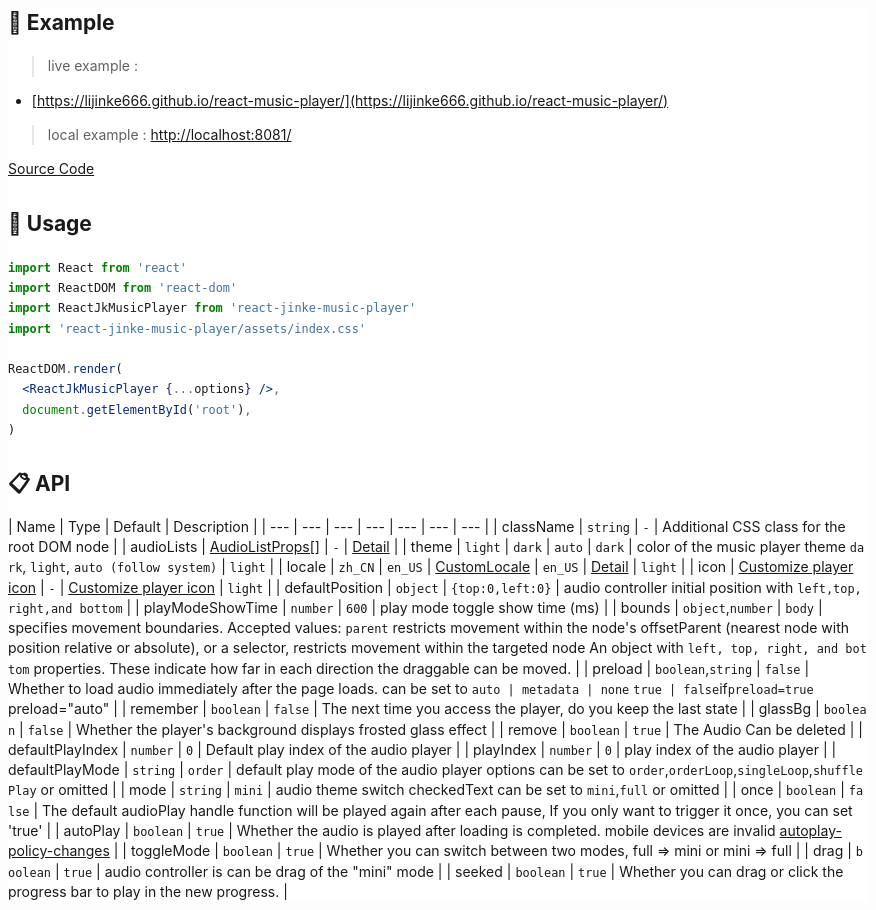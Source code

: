 ## :eyes: Example

> live example :

- [https://lijinke666.github.io/react-music-player/](https://lijinke666.github.io/react-music-player/)

> local example : [http://localhost:8081/](http://localhost:8081/)

[Source Code](https://github.com/lijinke666/react-music-player/blob/master/example/example.js)

## :memo: Usage

```jsx
import React from 'react'
import ReactDOM from 'react-dom'
import ReactJkMusicPlayer from 'react-jinke-music-player'
import 'react-jinke-music-player/assets/index.css'

ReactDOM.render(
  <ReactJkMusicPlayer {...options} />,
  document.getElementById('root'),
)
```

## :clipboard: API

| Name | Type | Default | Description |
| --- | --- | --- | --- | --- | --- | --- |
| className | `string` | `-` | Additional CSS class for the root DOM node |
| audioLists | [AudioListProps[]](#bulb-audiolistprops) | `-` | [Detail](#bulb-audiolistprops) |
| theme | `light` \| `dark` \| `auto` | `dark` | color of the music player theme `dark`, `light`, `auto (follow system)` | `light` |
| locale | `zh_CN` \| `en_US` \| [CustomLocale](#bulb-internationalization) | `en_US` | [Detail](#bulb-internationalization) | `light` |
| icon | [Customize player icon](#bulb-customize-player-icon) | `-` | [Customize player icon](#bulb-customize-player-icon) | `light` |
| defaultPosition | `object` | `{top:0,left:0}` | audio controller initial position with `left,top,right,and bottom` |
| playModeShowTime | `number` | `600` | play mode toggle show time (ms) |
| bounds | `object`,`number` | `body` | specifies movement boundaries. Accepted values: `parent` restricts movement within the node's offsetParent (nearest node with position relative or absolute), or a selector, restricts movement within the targeted node An object with `left, top, right, and bottom` properties. These indicate how far in each direction the draggable can be moved. |
| preload | `boolean`,`string` | `false` | Whether to load audio immediately after the page loads. can be set to `auto | metadata | none` `true | false`if`preload=true` preload="auto" |
| remember | `boolean` | `false` | The next time you access the player, do you keep the last state |
| glassBg | `boolean` | `false` | Whether the player's background displays frosted glass effect |
| remove | `boolean` | `true` | The Audio Can be deleted |
| defaultPlayIndex | `number` | `0` | Default play index of the audio player |
| playIndex | `number` | `0` | play index of the audio player |
| defaultPlayMode | `string` | `order` | default play mode of the audio player options can be set to `order`,`orderLoop`,`singleLoop`,`shufflePlay` or omitted |
| mode | `string` | `mini` | audio theme switch checkedText can be set to `mini`,`full` or omitted |
| once | `boolean` | `false` | The default audioPlay handle function will be played again after each pause, If you only want to trigger it once, you can set 'true' |
| autoPlay | `boolean` | `true` | Whether the audio is played after loading is completed. mobile devices are invalid [autoplay-policy-changes](https://developers.google.com/web/updates/2017/09/autoplay-policy-changes) |
| toggleMode | `boolean` | `true` | Whether you can switch between two modes, full => mini or mini => full |
| drag | `boolean` | `true` | audio controller is can be drag of the "mini" mode |
| seeked | `boolean` | `true` | Whether you can drag or click the progress bar to play in the new progress. |

  [key: string]: any
  [key: string]: any